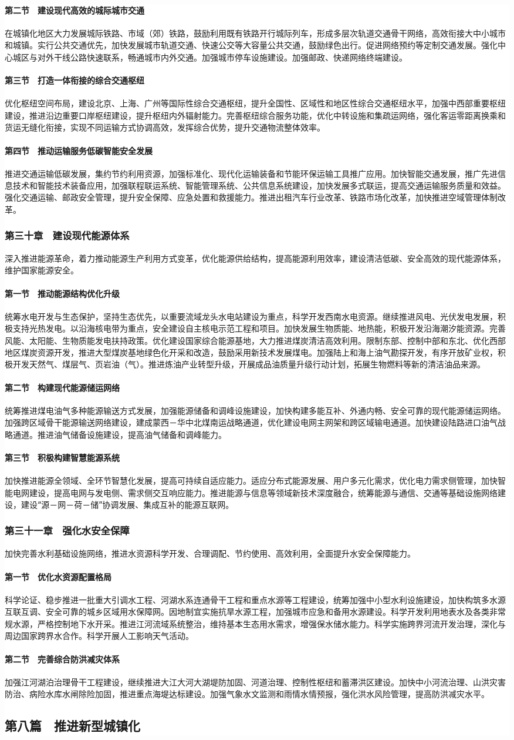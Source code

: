 #### 第二节　建设现代高效的城际城市交通

在城镇化地区大力发展城际铁路、市域（郊）铁路，鼓励利用既有铁路开行城际列车，形成多层次轨道交通骨干网络，高效衔接大中小城市和城镇。实行公共交通优先，加快发展城市轨道交通、快速公交等大容量公共交通，鼓励绿色出行。促进网络预约等定制交通发展。强化中心城区与对外干线公路快速联系，畅通城市内外交通。加强城市停车设施建设。加强邮政、快递网络终端建设。

#### 第三节　打造一体衔接的综合交通枢纽

优化枢纽空间布局，建设北京、上海、广州等国际性综合交通枢纽，提升全国性、区域性和地区性综合交通枢纽水平，加强中西部重要枢纽建设，推进沿边重要口岸枢纽建设，提升枢纽内外辐射能力。完善枢纽综合服务功能，优化中转设施和集疏运网络，强化客运零距离换乘和货运无缝化衔接，实现不同运输方式协调高效，发挥综合优势，提升交通物流整体效率。

#### 第四节　推动运输服务低碳智能安全发展

推进交通运输低碳发展，集约节约利用资源，加强标准化、现代化运输装备和节能环保运输工具推广应用。加快智能交通发展，推广先进信息技术和智能技术装备应用，加强联程联运系统、智能管理系统、公共信息系统建设，加快发展多式联运，提高交通运输服务质量和效益。强化交通运输、邮政安全管理，提升安全保障、应急处置和救援能力。推进出租汽车行业改革、铁路市场化改革，加快推进空域管理体制改革。




### 第三十章　建设现代能源体系

深入推进能源革命，着力推动能源生产利用方式变革，优化能源供给结构，提高能源利用效率，建设清洁低碳、安全高效的现代能源体系，维护国家能源安全。

#### 第一节　推动能源结构优化升级

统筹水电开发与生态保护，坚持生态优先，以重要流域龙头水电站建设为重点，科学开发西南水电资源。继续推进风电、光伏发电发展，积极支持光热发电。以沿海核电带为重点，安全建设自主核电示范工程和项目。加快发展生物质能、地热能，积极开发沿海潮汐能资源。完善风能、太阳能、生物质能发电扶持政策。优化建设国家综合能源基地，大力推进煤炭清洁高效利用。限制东部、控制中部和东北、优化西部地区煤炭资源开发，推进大型煤炭基地绿色化开采和改造，鼓励采用新技术发展煤电。加强陆上和海上油气勘探开发，有序开放矿业权，积极开发天然气、煤层气、页岩油（气）。推进炼油产业转型升级，开展成品油质量升级行动计划，拓展生物燃料等新的清洁油品来源。

#### 第二节　构建现代能源储运网络

统筹推进煤电油气多种能源输送方式发展，加强能源储备和调峰设施建设，加快构建多能互补、外通内畅、安全可靠的现代能源储运网络。加强跨区域骨干能源输送网络建设，建成蒙西－华中北煤南运战略通道，优化建设电网主网架和跨区域输电通道。加快建设陆路进口油气战略通道。推进油气储备设施建设，提高油气储备和调峰能力。

#### 第三节　积极构建智慧能源系统

加快推进能源全领域、全环节智慧化发展，提高可持续自适应能力。适应分布式能源发展、用户多元化需求，优化电力需求侧管理，加快智能电网建设，提高电网与发电侧、需求侧交互响应能力。推进能源与信息等领域新技术深度融合，统筹能源与通信、交通等基础设施网络建设，建设“源－网－荷－储”协调发展、集成互补的能源互联网。


### 第三十一章　强化水安全保障

加快完善水利基础设施网络，推进水资源科学开发、合理调配、节约使用、高效利用，全面提升水安全保障能力。

#### 第一节　优化水资源配置格局

科学论证、稳步推进一批重大引调水工程、河湖水系连通骨干工程和重点水源等工程建设，统筹加强中小型水利设施建设，加快构筑多水源互联互调、安全可靠的城乡区域用水保障网。因地制宜实施抗旱水源工程，加强城市应急和备用水源建设。科学开发利用地表水及各类非常规水源，严格控制地下水开采。推进江河流域系统整治，维持基本生态用水需求，增强保水储水能力。科学实施跨界河流开发治理，深化与周边国家跨界水合作。科学开展人工影响天气活动。

#### 第二节　完善综合防洪减灾体系

加强江河湖泊治理骨干工程建设，继续推进大江大河大湖堤防加固、河道治理、控制性枢纽和蓄滞洪区建设。加快中小河流治理、山洪灾害防治、病险水库水闸除险加固，推进重点海堤达标建设。加强气象水文监测和雨情水情预报，强化洪水风险管理，提高防洪减灾水平。


## 第八篇　推进新型城镇化

